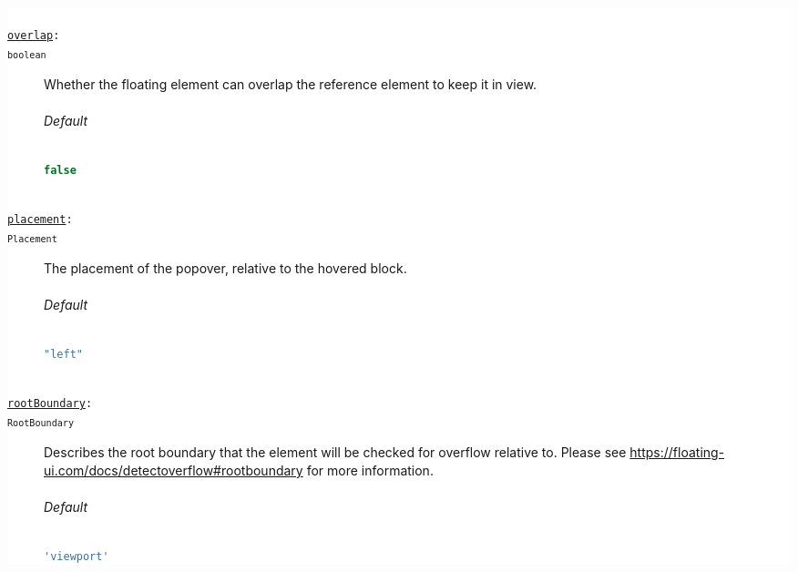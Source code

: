 <dt>

<code data-typedoc-declaration><i></i> <a id="overlap-1" href="#overlap-1">overlap</a>: `boolean`</code>

</dt>

<dd>

Whether the floating element can overlap the reference element to keep it
in view.

###### Default

```ts
false
```

</dd>

</dl>

<dl>

<dt>

<code data-typedoc-declaration><i></i> <a id="placement-1" href="#placement-1">placement</a>: `Placement`</code>

</dt>

<dd>

The placement of the popover, relative to the hovered block.

###### Default

```ts
"left"
```

</dd>

</dl>

<dl>

<dt>

<code data-typedoc-declaration><i></i> <a id="rootboundary-1" href="#rootboundary-1">rootBoundary</a>: `RootBoundary`</code>

</dt>

<dd>

Describes the root boundary that the element will be checked for overflow relative to.
Please see https://floating-ui.com/docs/detectoverflow#rootboundary for more information.

###### Default

```ts
'viewport'
```
